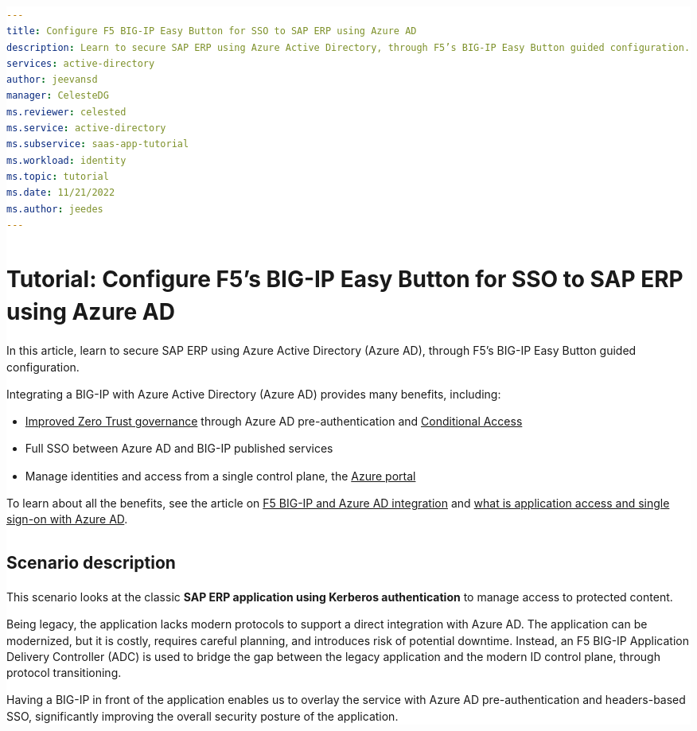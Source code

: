 ```yaml
---
title: Configure F5 BIG-IP Easy Button for SSO to SAP ERP using Azure AD
description: Learn to secure SAP ERP using Azure Active Directory, through F5’s BIG-IP Easy Button guided configuration.
services: active-directory
author: jeevansd
manager: CelesteDG
ms.reviewer: celested
ms.service: active-directory
ms.subservice: saas-app-tutorial
ms.workload: identity
ms.topic: tutorial
ms.date: 11/21/2022
ms.author: jeedes
---
```


# Tutorial: Configure F5’s BIG-IP Easy Button for SSO to SAP ERP using Azure AD

In this article, learn to secure SAP ERP using Azure Active Directory (Azure AD), through F5’s BIG-IP Easy Button guided configuration.

Integrating a BIG-IP with Azure Active Directory (Azure AD) provides many benefits, including:

* [Improved Zero Trust governance](https://www.microsoft.com/security/blog/2020/04/02/announcing-microsoft-zero-trust-assessment-tool/) through Azure AD pre-authentication   and [Conditional Access](../conditional-access/overview.md)

* Full SSO between Azure AD and BIG-IP published services

* Manage identities and access from a single control plane, the [Azure portal](https://portal.azure.com/)

To learn about all the benefits, see the article on [F5 BIG-IP and Azure AD integration](../manage-apps/f5-integration.md) and [what is application access and single sign-on with Azure AD](/azure/active-directory/active-directory-appssoaccess-whatis).

## Scenario description

This scenario looks at the classic **SAP ERP application using Kerberos authentication** to manage access to protected content.

Being legacy, the application lacks modern protocols to support a direct integration with Azure AD. The application can be modernized, but it is costly, requires careful planning, and introduces risk of potential downtime. Instead, an F5 BIG-IP Application Delivery Controller (ADC) is used to bridge the gap between the legacy application and the modern ID control plane, through protocol transitioning. 

Having a BIG-IP in front of the application enables us to overlay the service with Azure AD pre-authentication and headers-based SSO, significantly improving the overall security posture of the application.
